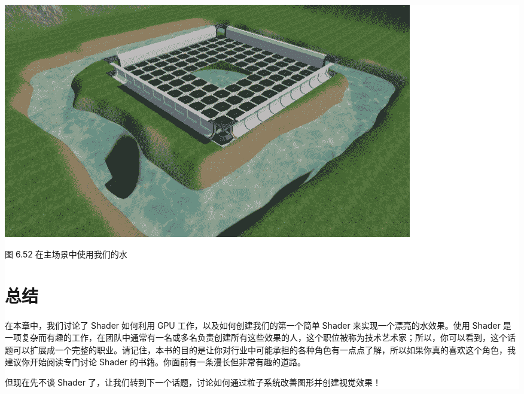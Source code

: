 ![图 6.52 在主场景中使用我们的水](img/Figure_6.52_B14199.jpg)

图 6.52 在主场景中使用我们的水

# 总结

在本章中，我们讨论了 Shader 如何利用 GPU 工作，以及如何创建我们的第一个简单 Shader 来实现一个漂亮的水效果。使用 Shader 是一项复杂而有趣的工作，在团队中通常有一名或多名负责创建所有这些效果的人，这个职位被称为技术艺术家；所以，你可以看到，这个话题可以扩展成一个完整的职业。请记住，本书的目的是让你对行业中可能承担的各种角色有一点点了解，所以如果你真的喜欢这个角色，我建议你开始阅读专门讨论 Shader 的书籍。你面前有一条漫长但非常有趣的道路。

但现在先不谈 Shader 了，让我们转到下一个话题，讨论如何通过粒子系统改善图形并创建视觉效果！
